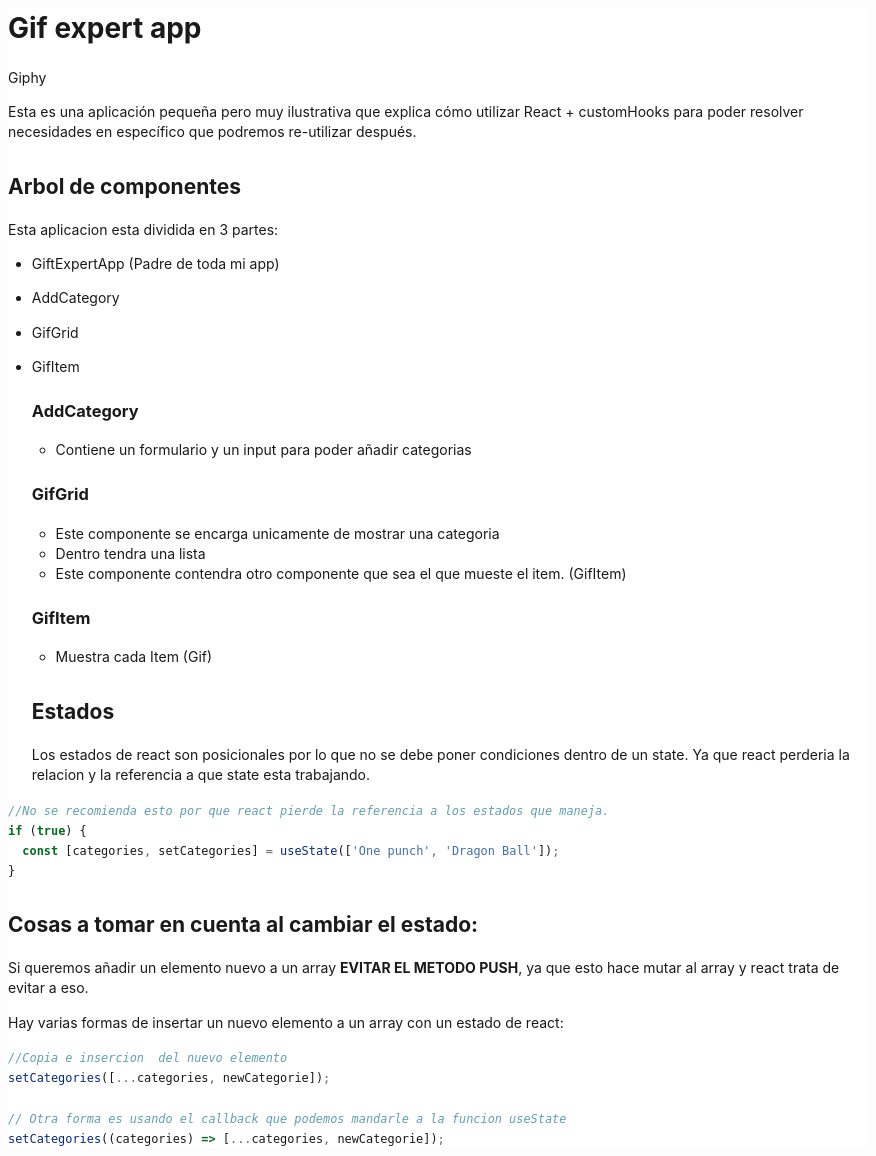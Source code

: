 # Gif expert app

Giphy

Esta es una aplicación pequeña pero muy ilustrativa que explica cómo utilizar React + customHooks para poder resolver necesidades en específico que podremos re-utilizar después.

## Arbol de componentes

Esta aplicacion esta dividida en 3 partes:

- GiftExpertApp (Padre de toda mi app)
- AddCategory
- GifGrid
- GifItem

  ### AddCategory

  - Contiene un formulario y un input para poder añadir categorias

  ### GifGrid

  - Este componente se encarga unicamente de mostrar una categoria
  - Dentro tendra una lista
  - Este componente contendra otro componente que sea el que mueste el item. (GifItem)

  ### GifItem

  - Muestra cada Item (Gif)

  ## Estados

  Los estados de react son posicionales por lo que no se debe poner condiciones dentro de un state.
  Ya que react perderia la relacion y la referencia a que state esta trabajando.

```js
//No se recomienda esto por que react pierde la referencia a los estados que maneja.
if (true) {
  const [categories, setCategories] = useState(['One punch', 'Dragon Ball']);
}
```

## Cosas a tomar en cuenta al cambiar el estado:

Si queremos añadir un elemento nuevo a un array **EVITAR EL METODO PUSH**, ya que esto hace mutar al array y react trata de evitar a eso.

Hay varias formas de insertar un nuevo elemento a un array con un estado de react:

```js
//Copia e insercion  del nuevo elemento
setCategories([...categories, newCategorie]);

// Otra forma es usando el callback que podemos mandarle a la funcion useState
setCategories((categories) => [...categories, newCategorie]);
```
